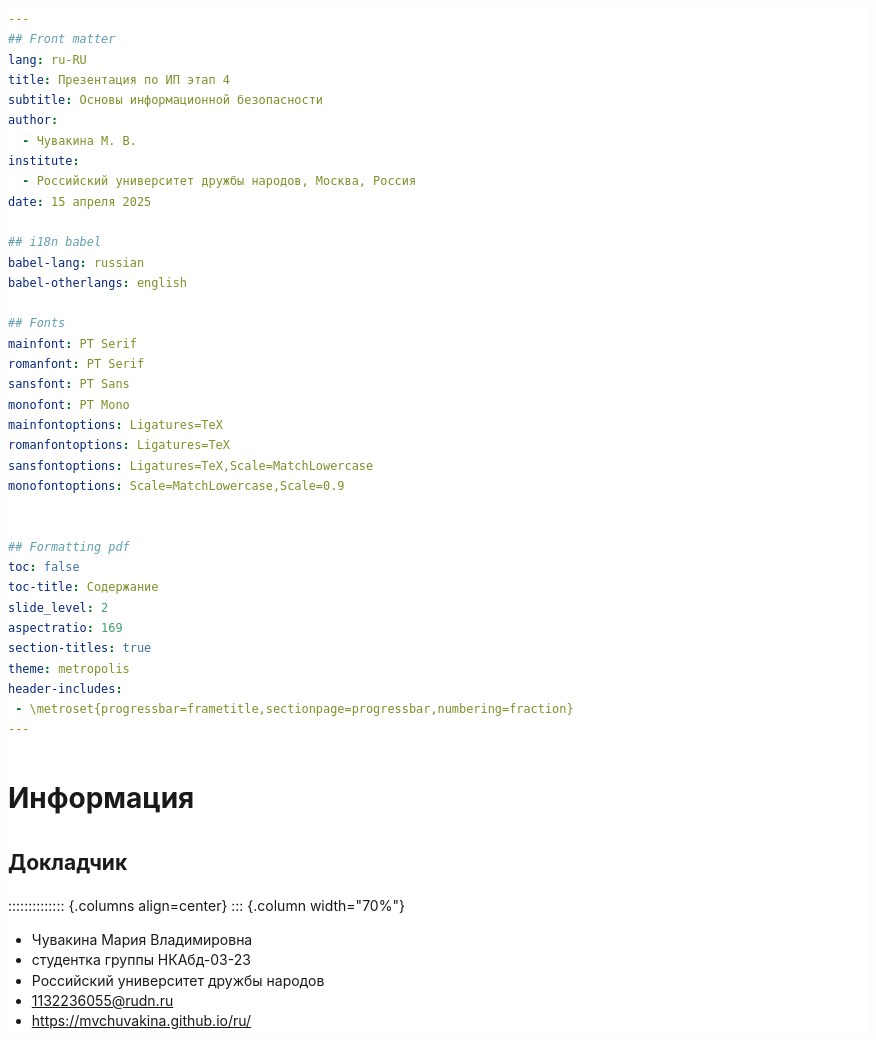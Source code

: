 ```yaml
---
## Front matter
lang: ru-RU
title: Презентация по ИП этап 4
subtitle: Основы информационной безопасности
author:
  - Чувакина М. В.
institute:
  - Российский университет дружбы народов, Москва, Россия
date: 15 апреля 2025

## i18n babel
babel-lang: russian
babel-otherlangs: english

## Fonts
mainfont: PT Serif
romanfont: PT Serif
sansfont: PT Sans
monofont: PT Mono
mainfontoptions: Ligatures=TeX
romanfontoptions: Ligatures=TeX
sansfontoptions: Ligatures=TeX,Scale=MatchLowercase
monofontoptions: Scale=MatchLowercase,Scale=0.9


## Formatting pdf
toc: false
toc-title: Содержание
slide_level: 2
aspectratio: 169
section-titles: true
theme: metropolis
header-includes:
 - \metroset{progressbar=frametitle,sectionpage=progressbar,numbering=fraction}
---
```


# Информация

## Докладчик

:::::::::::::: {.columns align=center}
::: {.column width="70%"}

  * Чувакина Мария Владимировна
  * студентка группы НКАбд-03-23
  * Российский университет дружбы народов
  * [1132236055@rudn.ru](mailto:1132236055@rudn.ru)
  * <https://mvchuvakina.github.io/ru/>
